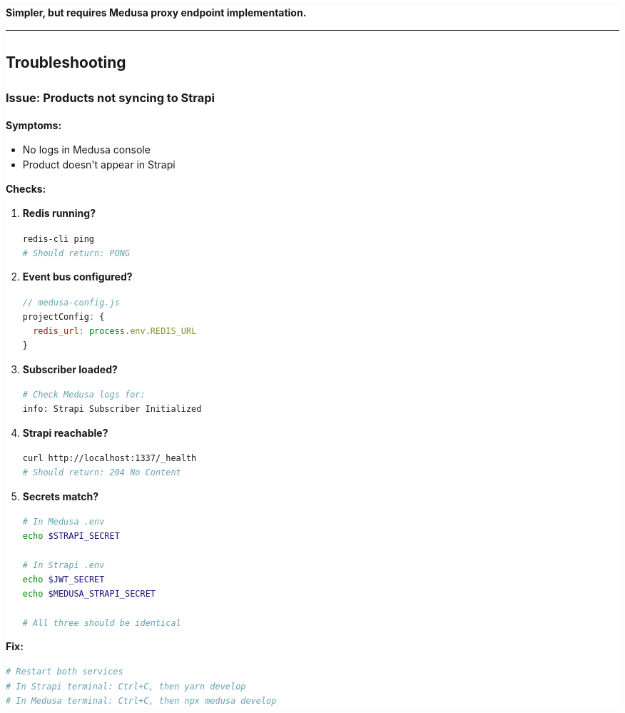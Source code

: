 **Simpler, but requires Medusa proxy endpoint implementation.**

---

## Troubleshooting

### Issue: Products not syncing to Strapi

**Symptoms:**
- No logs in Medusa console
- Product doesn't appear in Strapi

**Checks:**

1. **Redis running?**
   ```bash
   redis-cli ping
   # Should return: PONG
   ```

2. **Event bus configured?**
   ```javascript
   // medusa-config.js
   projectConfig: {
     redis_url: process.env.REDIS_URL
   }
   ```

3. **Subscriber loaded?**
   ```bash
   # Check Medusa logs for:
   info: Strapi Subscriber Initialized
   ```

4. **Strapi reachable?**
   ```bash
   curl http://localhost:1337/_health
   # Should return: 204 No Content
   ```

5. **Secrets match?**
   ```bash
   # In Medusa .env
   echo $STRAPI_SECRET
   
   # In Strapi .env
   echo $JWT_SECRET
   echo $MEDUSA_STRAPI_SECRET
   
   # All three should be identical
   ```

**Fix:**
```bash
# Restart both services
# In Strapi terminal: Ctrl+C, then yarn develop
# In Medusa terminal: Ctrl+C, then npx medusa develop
```
